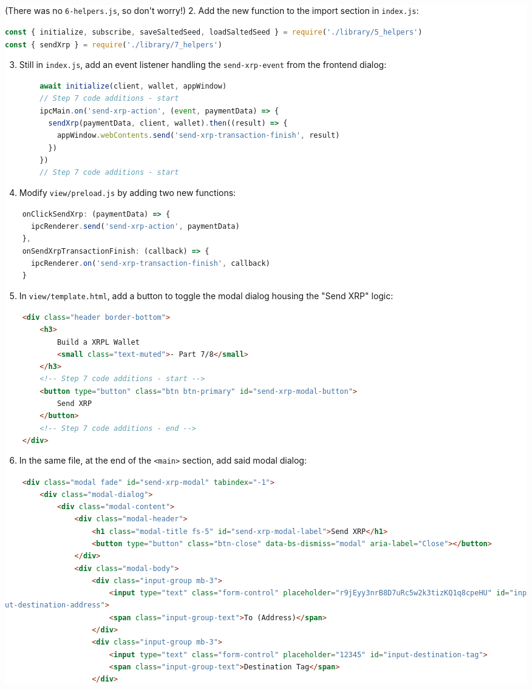 
(There was no `6-helpers.js`, so don't worry!)
2. Add the new function to the import section in `index.js`:

```javascript
const { initialize, subscribe, saveSaltedSeed, loadSaltedSeed } = require('./library/5_helpers')
const { sendXrp } = require('./library/7_helpers')
```

3. Still in `index.js`, add an event listener handling the `send-xrp-event` from the frontend dialog:
```javascript
        await initialize(client, wallet, appWindow)
        // Step 7 code additions - start
        ipcMain.on('send-xrp-action', (event, paymentData) => {
          sendXrp(paymentData, client, wallet).then((result) => {
            appWindow.webContents.send('send-xrp-transaction-finish', result)
          })
        })
        // Step 7 code additions - start
```

4. Modify `view/preload.js` by adding two new functions:
```javascript
    onClickSendXrp: (paymentData) => {
      ipcRenderer.send('send-xrp-action', paymentData)
    },
    onSendXrpTransactionFinish: (callback) => {
      ipcRenderer.on('send-xrp-transaction-finish', callback)
    }
```

5. In `view/template.html`, add a button to toggle the modal dialog housing the "Send XRP" logic:
```html
    <div class="header border-bottom">
        <h3>
            Build a XRPL Wallet
            <small class="text-muted">- Part 7/8</small>
        </h3>
        <!-- Step 7 code additions - start -->
        <button type="button" class="btn btn-primary" id="send-xrp-modal-button">
            Send XRP
        </button>
        <!-- Step 7 code additions - end -->
    </div>
```

6. In the same file, at the end of the `<main>` section, add said modal dialog:
```html
    <div class="modal fade" id="send-xrp-modal" tabindex="-1">
        <div class="modal-dialog">
            <div class="modal-content">
                <div class="modal-header">
                    <h1 class="modal-title fs-5" id="send-xrp-modal-label">Send XRP</h1>
                    <button type="button" class="btn-close" data-bs-dismiss="modal" aria-label="Close"></button>
                </div>
                <div class="modal-body">
                    <div class="input-group mb-3">
                        <input type="text" class="form-control" placeholder="r9jEyy3nrB8D7uRc5w2k3tizKQ1q8cpeHU" id="input-destination-address">
                        <span class="input-group-text">To (Address)</span>
                    </div>
                    <div class="input-group mb-3">
                        <input type="text" class="form-control" placeholder="12345" id="input-destination-tag">
                        <span class="input-group-text">Destination Tag</span>
                    </div>
```